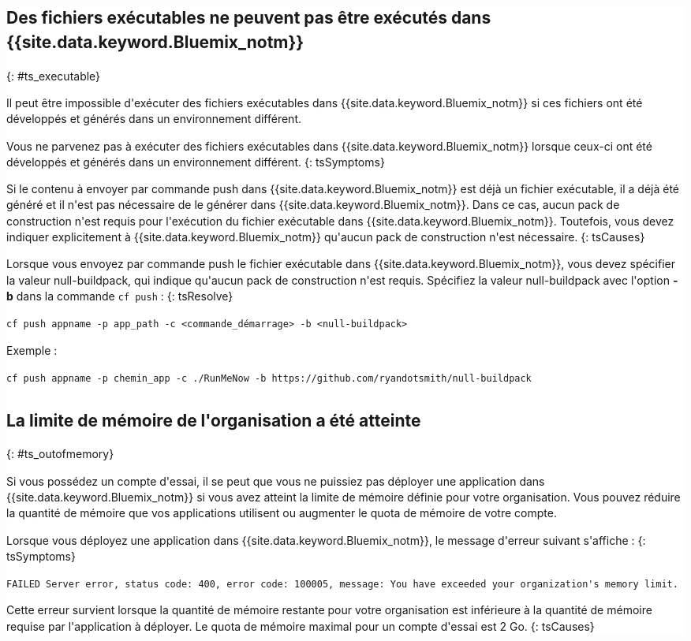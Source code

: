 ## Des fichiers exécutables ne peuvent pas être exécutés dans {{site.data.keyword.Bluemix_notm}}
{: #ts_executable}

Il peut être impossible d'exécuter des fichiers exécutables dans {{site.data.keyword.Bluemix_notm}} si ces fichiers ont été développés et générés dans un environnement différent. 

Vous ne parvenez pas à exécuter des fichiers exécutables dans {{site.data.keyword.Bluemix_notm}} lorsque ceux-ci ont été développés et générés dans un environnement différent.
{: tsSymptoms}

Si le contenu à envoyer par commande push dans {{site.data.keyword.Bluemix_notm}} est déjà un fichier exécutable, il a déjà été généré et il n'est pas nécessaire de le générer dans {{site.data.keyword.Bluemix_notm}}. Dans ce cas, aucun pack de construction n'est requis pour l'exécution du fichier exécutable dans {{site.data.keyword.Bluemix_notm}}. Toutefois,
vous devez indiquer explicitement à {{site.data.keyword.Bluemix_notm}} qu'aucun pack de construction n'est
nécessaire.
{: tsCauses}

Lorsque vous envoyez par commande push le fichier exécutable dans
{{site.data.keyword.Bluemix_notm}}, vous devez spécifier la valeur null-buildpack, qui indique qu'aucun pack de
construction n'est requis. Spécifiez la valeur null-buildpack avec l'option **-b** dans la commande `cf push` :
{: tsResolve}

```
cf push appname -p app_path -c <commande_démarrage> -b <null-buildpack>
```
Exemple :
```
cf push appname -p chemin_app -c ./RunMeNow -b https://github.com/ryandotsmith/null-buildpack
```

## La limite de mémoire de l'organisation a été atteinte
{: #ts_outofmemory}

Si vous possédez un compte d'essai, il se peut que vous ne puissiez pas déployer une application dans {{site.data.keyword.Bluemix_notm}} si
vous avez
atteint la limite de mémoire définie pour votre organisation. Vous pouvez réduire la quantité de mémoire que vos applications utilisent ou augmenter le quota de mémoire de votre compte. 

Lorsque vous déployez une application dans {{site.data.keyword.Bluemix_notm}}, le message d'erreur suivant s'affiche :
{: tsSymptoms} 

`FAILED Server error, status code: 400, error code: 100005, message: You have exceeded your organization's memory limit.`

Cette erreur survient lorsque la quantité de mémoire restante pour votre organisation est inférieure à la quantité de mémoire requise par l'application à déployer. Le quota de mémoire maximal pour un compte d'essai est 2 Go.
{: tsCauses}
